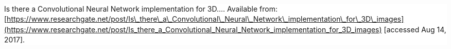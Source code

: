 
Is there a Convolutional Neural Network implementation for 3D.... Available from: [https://www.researchgate.net/post/Is\_there\_a\_Convolutional\_Neural\_Network\_implementation\_for\_3D\_images](https://www.researchgate.net/post/Is_there_a_Convolutional_Neural_Network_implementation_for_3D_images) \[accessed Aug 14, 2017\].

